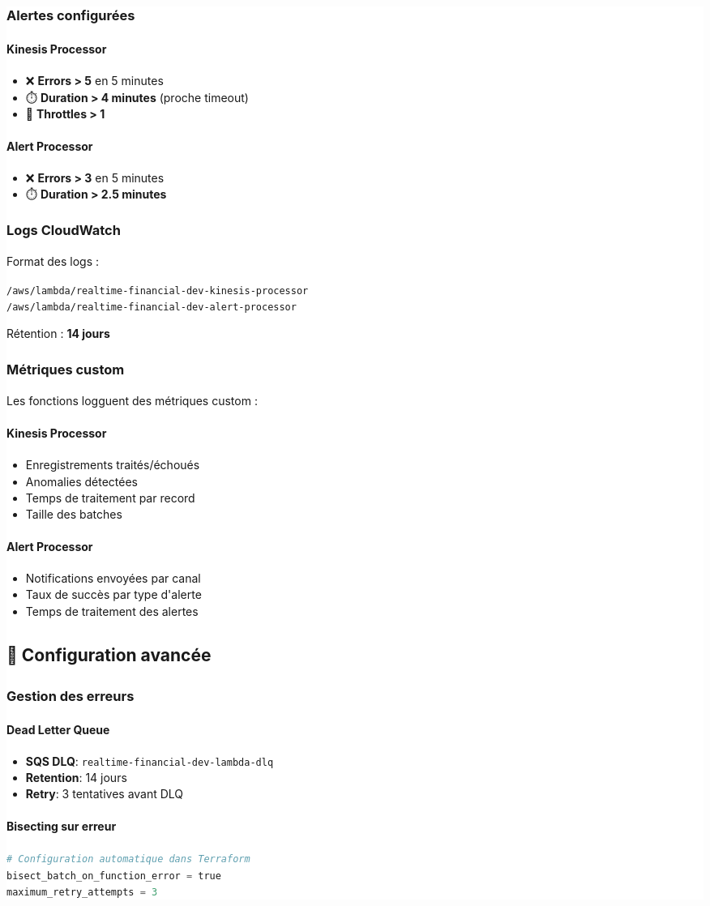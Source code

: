 ### Alertes configurées

#### Kinesis Processor
- ❌ **Errors > 5** en 5 minutes
- ⏱️ **Duration > 4 minutes** (proche timeout)
- 🚫 **Throttles > 1**

#### Alert Processor  
- ❌ **Errors > 3** en 5 minutes
- ⏱️ **Duration > 2.5 minutes**

### Logs CloudWatch

Format des logs :
```
/aws/lambda/realtime-financial-dev-kinesis-processor
/aws/lambda/realtime-financial-dev-alert-processor
```

Rétention : **14 jours**

### Métriques custom

Les fonctions logguent des métriques custom :

#### Kinesis Processor
- Enregistrements traités/échoués
- Anomalies détectées
- Temps de traitement par record
- Taille des batches

#### Alert Processor
- Notifications envoyées par canal
- Taux de succès par type d'alerte
- Temps de traitement des alertes

## 🔧 Configuration avancée

### Gestion des erreurs

#### Dead Letter Queue
- **SQS DLQ**: `realtime-financial-dev-lambda-dlq`
- **Retention**: 14 jours
- **Retry**: 3 tentatives avant DLQ

#### Bisecting sur erreur
```python
# Configuration automatique dans Terraform
bisect_batch_on_function_error = true
maximum_retry_attempts = 3
```
